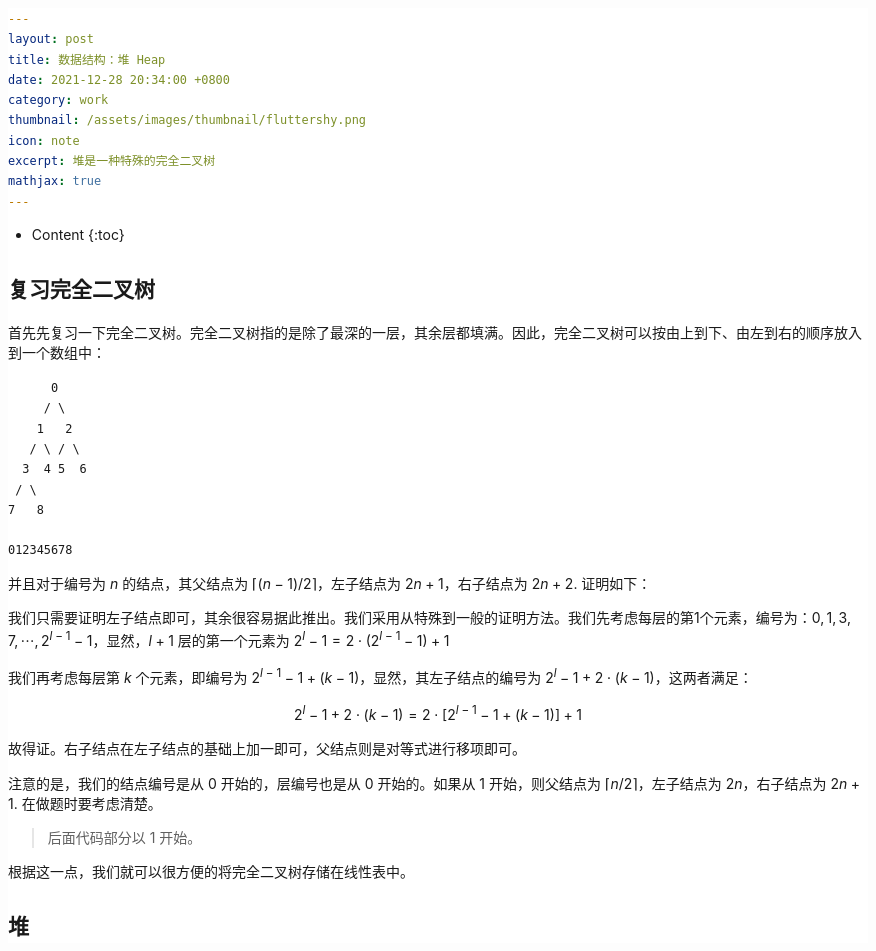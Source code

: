 ```yaml
---
layout: post
title: 数据结构：堆 Heap
date: 2021-12-28 20:34:00 +0800
category: work
thumbnail: /assets/images/thumbnail/fluttershy.png
icon: note
excerpt: 堆是一种特殊的完全二叉树
mathjax: true
---
```


* Content
{:toc}



## 复习完全二叉树

首先先复习一下完全二叉树。完全二叉树指的是除了最深的一层，其余层都填满。因此，完全二叉树可以按由上到下、由左到右的顺序放入到一个数组中：

```
      0
     / \
    1   2
   / \ / \
  3  4 5  6
 / \
7   8

012345678
```

并且对于编号为 $n$ 的结点，其父结点为 $\lceil (n-1)/2 \rceil$，左子结点为 $2n+1$，右子结点为 $2n+2$. 证明如下：

我们只需要证明左子结点即可，其余很容易据此推出。我们采用从特殊到一般的证明方法。我们先考虑每层的第1个元素，编号为：$0,1,3,7,\cdots,2^{l-1}-1$，显然，$l+1$ 层的第一个元素为 $2^l-1=2\cdot (2^{l-1}-1)+1$

我们再考虑每层第 $k$ 个元素，即编号为 $2^{l-1}-1+(k-1)$，显然，其左子结点的编号为 $2^l-1+2\cdot (k-1)$，这两者满足：

$$
2^l-1+2\cdot (k-1) = 2\cdot [2^{l-1}-1+(k-1)]+1
$$

故得证。右子结点在左子结点的基础上加一即可，父结点则是对等式进行移项即可。

注意的是，我们的结点编号是从 0 开始的，层编号也是从 0 开始的。如果从 1 开始，则父结点为 $\lceil n/2 \rceil$，左子结点为 $2n$，右子结点为 $2n+1$. 在做题时要考虑清楚。

> 后面代码部分以 1 开始。

根据这一点，我们就可以很方便的将完全二叉树存储在线性表中。

## 堆
